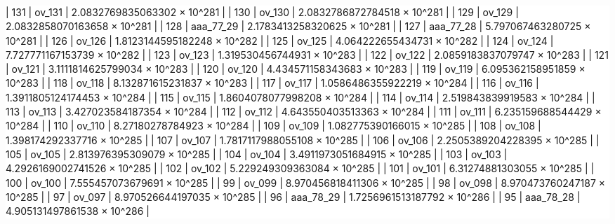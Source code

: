| 131 | ov_131 | 2.0832769835063302 × 10^281 |
| 130 | ov_130 | 2.0832786872784518 × 10^281 |
| 129 | ov_129 | 2.0832858070163658 × 10^281 |
| 128 | aaa_77_29 | 2.1783413258320625 × 10^281 |
| 127 | aaa_77_28 | 5.797067463280725 × 10^281 |
| 126 | ov_126 | 1.8123144595182248 × 10^282 |
| 125 | ov_125 | 4.064222655434731 × 10^282 |
| 124 | ov_124 | 7.727771167153739 × 10^282 |
| 123 | ov_123 | 1.319530456744931 × 10^283 |
| 122 | ov_122 | 2.0859183837079747 × 10^283 |
| 121 | ov_121 | 3.1111814625799034 × 10^283 |
| 120 | ov_120 | 4.434571158343683 × 10^283 |
| 119 | ov_119 | 6.095362158951859 × 10^283 |
| 118 | ov_118 | 8.132871615231837 × 10^283 |
| 117 | ov_117 | 1.0586486355922219 × 10^284 |
| 116 | ov_116 | 1.3911805124174453 × 10^284 |
| 115 | ov_115 | 1.8604078077998208 × 10^284 |
| 114 | ov_114 | 2.519843839919583 × 10^284 |
| 113 | ov_113 | 3.427023584187354 × 10^284 |
| 112 | ov_112 | 4.643550403513363 × 10^284 |
| 111 | ov_111 | 6.235159688544429 × 10^284 |
| 110 | ov_110 | 8.27180278784923 × 10^284 |
| 109 | ov_109 | 1.082775390166015 × 10^285 |
| 108 | ov_108 | 1.398174292337716 × 10^285 |
| 107 | ov_107 | 1.7817117988055108 × 10^285 |
| 106 | ov_106 | 2.2505389204228395 × 10^285 |
| 105 | ov_105 | 2.813976395309079 × 10^285 |
| 104 | ov_104 | 3.4911973051684915 × 10^285 |
| 103 | ov_103 | 4.2926169002741526 × 10^285 |
| 102 | ov_102 | 5.229249309363084 × 10^285 |
| 101 | ov_101 | 6.31274881303055 × 10^285 |
| 100 | ov_100 | 7.555457073679691 × 10^285 |
| 99 | ov_099 | 8.970456818411306 × 10^285 |
| 98 | ov_098 | 8.970473760247187 × 10^285 |
| 97 | ov_097 | 8.970526644197035 × 10^285 |
| 96 | aaa_78_29 | 1.7256961513187792 × 10^286 |
| 95 | aaa_78_28 | 4.905131497861538 × 10^286 |